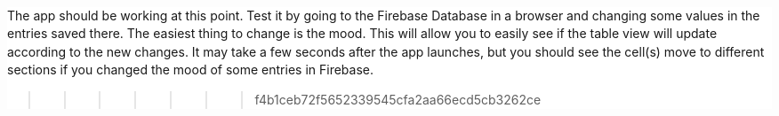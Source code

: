 The app should be working at this point. Test it by going to the Firebase Database in a browser and changing some values in the entries saved there. The easiest thing to change is the mood. This will allow you to easily see if the table view will update according to the new changes. It may take a few seconds after the app launches, but you should see the cell(s) move to different sections if you changed the mood of some entries in Firebase.
>>>>>>> f4b1ceb72f5652339545cfa2aa66ecd5cb3262ce
